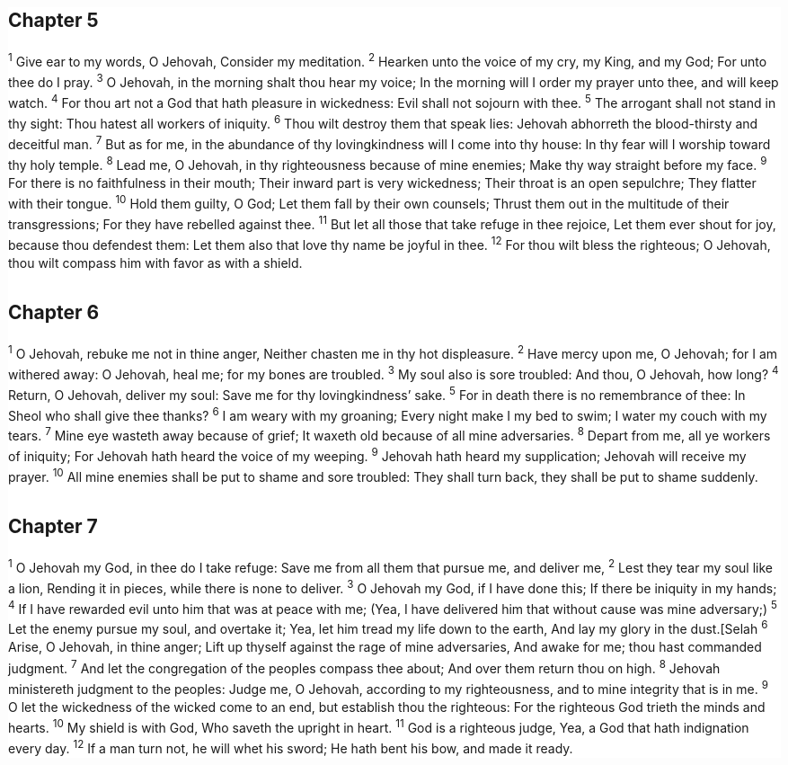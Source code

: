 ## Chapter 5

<sup>1</sup> Give ear to my words, O Jehovah, Consider my meditation.
<sup>2</sup> Hearken unto the voice of my cry, my King, and my God; For unto thee do I pray.
<sup>3</sup> O Jehovah, in the morning shalt thou hear my voice; In the morning will I order my prayer unto thee, and will keep watch.
<sup>4</sup> For thou art not a God that hath pleasure in wickedness: Evil shall not sojourn with thee.
<sup>5</sup> The arrogant shall not stand in thy sight: Thou hatest all workers of iniquity.
<sup>6</sup> Thou wilt destroy them that speak lies: Jehovah abhorreth the blood-thirsty and deceitful man.
<sup>7</sup> But as for me, in the abundance of thy lovingkindness will I come into thy house: In thy fear will I worship toward thy holy temple.
<sup>8</sup> Lead me, O Jehovah, in thy righteousness because of mine enemies; Make thy way straight before my face.
<sup>9</sup> For there is no faithfulness in their mouth; Their inward part is very wickedness; Their throat is an open sepulchre; They flatter with their tongue.
<sup>10</sup> Hold them guilty, O God; Let them fall by their own counsels; Thrust them out in the multitude of their transgressions; For they have rebelled against thee.
<sup>11</sup> But let all those that take refuge in thee rejoice, Let them ever shout for joy, because thou defendest them: Let them also that love thy name be joyful in thee.
<sup>12</sup> For thou wilt bless the righteous; O Jehovah, thou wilt compass him with favor as with a shield.
## Chapter 6

<sup>1</sup> O Jehovah, rebuke me not in thine anger, Neither chasten me in thy hot displeasure.
<sup>2</sup> Have mercy upon me, O Jehovah; for I am withered away: O Jehovah, heal me; for my bones are troubled.
<sup>3</sup> My soul also is sore troubled: And thou, O Jehovah, how long?
<sup>4</sup> Return, O Jehovah, deliver my soul: Save me for thy lovingkindness’ sake.
<sup>5</sup> For in death there is no remembrance of thee: In Sheol who shall give thee thanks?
<sup>6</sup> I am weary with my groaning; Every night make I my bed to swim; I water my couch with my tears.
<sup>7</sup> Mine eye wasteth away because of grief; It waxeth old because of all mine adversaries.
<sup>8</sup> Depart from me, all ye workers of iniquity; For Jehovah hath heard the voice of my weeping.
<sup>9</sup> Jehovah hath heard my supplication; Jehovah will receive my prayer.
<sup>10</sup> All mine enemies shall be put to shame and sore troubled: They shall turn back, they shall be put to shame suddenly.
## Chapter 7

<sup>1</sup> O Jehovah my God, in thee do I take refuge: Save me from all them that pursue me, and deliver me,
<sup>2</sup> Lest they tear my soul like a lion, Rending it in pieces, while there is none to deliver.
<sup>3</sup> O Jehovah my God, if I have done this; If there be iniquity in my hands;
<sup>4</sup> If I have rewarded evil unto him that was at peace with me; (Yea, I have delivered him that without cause was mine adversary;)
<sup>5</sup> Let the enemy pursue my soul, and overtake it; Yea, let him tread my life down to the earth, And lay my glory in the dust.[Selah
<sup>6</sup> Arise, O Jehovah, in thine anger; Lift up thyself against the rage of mine adversaries, And awake for me; thou hast commanded judgment.
<sup>7</sup> And let the congregation of the peoples compass thee about; And over them return thou on high.
<sup>8</sup> Jehovah ministereth judgment to the peoples: Judge me, O Jehovah, according to my righteousness, and to mine integrity that is in me.
<sup>9</sup> O let the wickedness of the wicked come to an end, but establish thou the righteous: For the righteous God trieth the minds and hearts.
<sup>10</sup> My shield is with God, Who saveth the upright in heart.
<sup>11</sup> God is a righteous judge, Yea, a God that hath indignation every day.
<sup>12</sup> If a man turn not, he will whet his sword; He hath bent his bow, and made it ready.